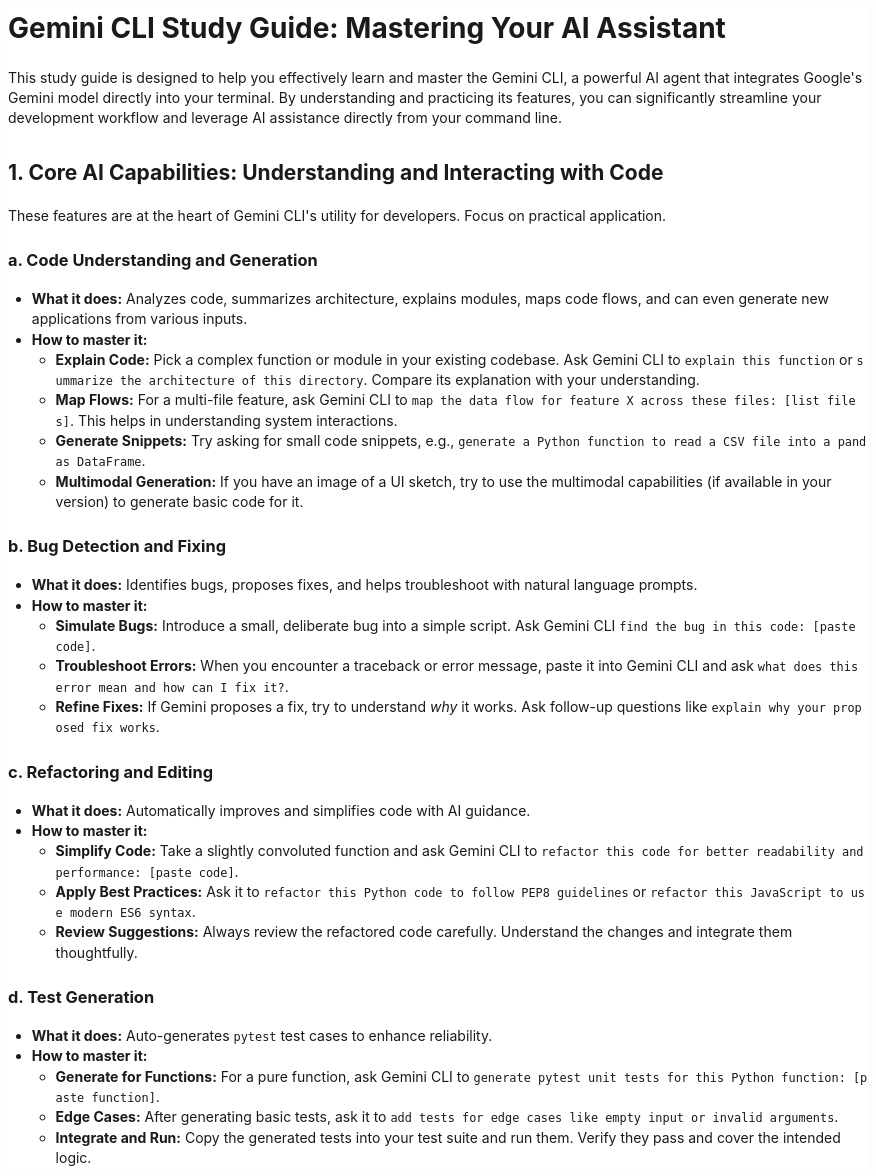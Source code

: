 # Gemini CLI Study Guide: Mastering Your AI Assistant

This study guide is designed to help you effectively learn and master the Gemini CLI, a powerful AI agent that integrates Google's Gemini model directly into your terminal. By understanding and practicing its features, you can significantly streamline your development workflow and leverage AI assistance directly from your command line.

## 1. Core AI Capabilities: Understanding and Interacting with Code

These features are at the heart of Gemini CLI's utility for developers. Focus on practical application.

### a. Code Understanding and Generation
*   **What it does:** Analyzes code, summarizes architecture, explains modules, maps code flows, and can even generate new applications from various inputs.
*   **How to master it:**
    *   **Explain Code:** Pick a complex function or module in your existing codebase. Ask Gemini CLI to `explain this function` or `summarize the architecture of this directory`. Compare its explanation with your understanding.
    *   **Map Flows:** For a multi-file feature, ask Gemini CLI to `map the data flow for feature X across these files: [list files]`. This helps in understanding system interactions.
    *   **Generate Snippets:** Try asking for small code snippets, e.g., `generate a Python function to read a CSV file into a pandas DataFrame`.
    *   **Multimodal Generation:** If you have an image of a UI sketch, try to use the multimodal capabilities (if available in your version) to generate basic code for it.

### b. Bug Detection and Fixing
*   **What it does:** Identifies bugs, proposes fixes, and helps troubleshoot with natural language prompts.
*   **How to master it:**
    *   **Simulate Bugs:** Introduce a small, deliberate bug into a simple script. Ask Gemini CLI `find the bug in this code: [paste code]`.
    *   **Troubleshoot Errors:** When you encounter a traceback or error message, paste it into Gemini CLI and ask `what does this error mean and how can I fix it?`.
    *   **Refine Fixes:** If Gemini proposes a fix, try to understand *why* it works. Ask follow-up questions like `explain why your proposed fix works`.

### c. Refactoring and Editing
*   **What it does:** Automatically improves and simplifies code with AI guidance.
*   **How to master it:**
    *   **Simplify Code:** Take a slightly convoluted function and ask Gemini CLI to `refactor this code for better readability and performance: [paste code]`.
    *   **Apply Best Practices:** Ask it to `refactor this Python code to follow PEP8 guidelines` or `refactor this JavaScript to use modern ES6 syntax`.
    *   **Review Suggestions:** Always review the refactored code carefully. Understand the changes and integrate them thoughtfully.

### d. Test Generation
*   **What it does:** Auto-generates `pytest` test cases to enhance reliability.
*   **How to master it:**
    *   **Generate for Functions:** For a pure function, ask Gemini CLI to `generate pytest unit tests for this Python function: [paste function]`.
    *   **Edge Cases:** After generating basic tests, ask it to `add tests for edge cases like empty input or invalid arguments`.
    *   **Integrate and Run:** Copy the generated tests into your test suite and run them. Verify they pass and cover the intended logic.
